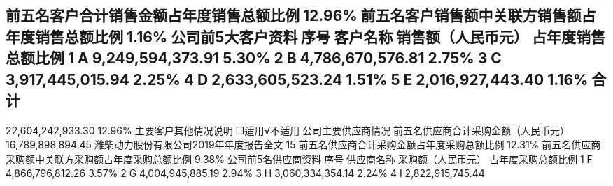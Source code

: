 前五名客户合计销售金额占年度销售总额比例
12.96%
前五名客户销售额中关联方销售额占年度销售总额比例
1.16%
公司前5大客户资料
序号
客户名称
销售额（人民币元）
占年度销售总额比例
1
A
9,249,594,373.91
5.30%
2
B
4,786,670,576.81
2.75%
3
C
3,917,445,015.94
2.25%
4
D
2,633,605,523.24
1.51%
5
E
2,016,927,443.40
1.16%
合计
--
22,604,242,933.30
12.96%
主要客户其他情况说明
□适用√不适用
公司主要供应商情况
前五名供应商合计采购金额（人民币元）
16,789,898,894.45
潍柴动力股份有限公司2019年年度报告全文
15
前五名供应商合计采购金额占年度采购总额比例
12.31%
前五名供应商采购额中关联方采购额占年度采购总额比例
9.38%
公司前5名供应商资料
序号
供应商名称
采购额（人民币元）
占年度采购总额比例
1
F
4,866,796,812.26
3.57%
2
G
4,004,945,885.19
2.94%
3
H
3,060,334,354.14
2.24%
4
I
2,822,915,745.44